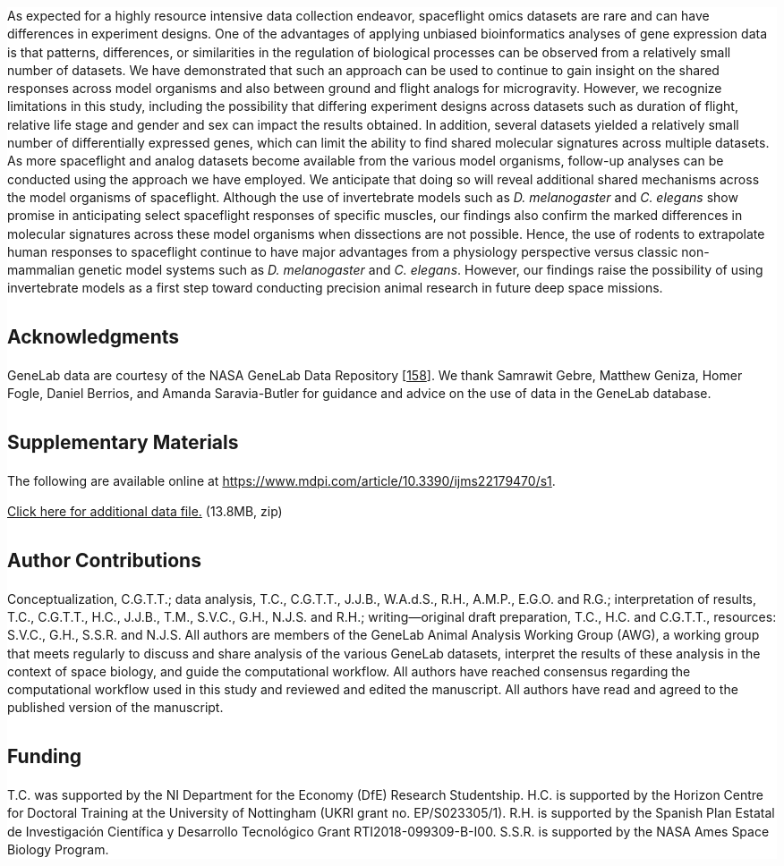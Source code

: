 As expected for a highly resource intensive data collection endeavor, spaceflight omics datasets are rare and can have differences in experiment designs. One of the advantages of applying unbiased bioinformatics analyses of gene expression data is that patterns, differences, or similarities in the regulation of biological processes can be observed from a relatively small number of datasets. We have demonstrated that such an approach can be used to continue to gain insight on the shared responses across model organisms and also between ground and flight analogs for microgravity. However, we recognize limitations in this study, including the possibility that differing experiment designs across datasets such as duration of flight, relative life stage and gender and sex can impact the results obtained. In addition, several datasets yielded a relatively small number of differentially expressed genes, which can limit the ability to find shared molecular signatures across multiple datasets. As more spaceflight and analog datasets become available from the various model organisms, follow-up analyses can be conducted using the approach we have employed. We anticipate that doing so will reveal additional shared mechanisms across the model organisms of spaceflight. Although the use of invertebrate models such as *D. melanogaster* and *C. elegans* show promise in anticipating select spaceflight responses of specific muscles, our findings also confirm the marked differences in molecular signatures across these model organisms when dissections are not possible. Hence, the use of rodents to extrapolate human responses to spaceflight continue to have major advantages from a physiology perspective versus classic non-mammalian genetic model systems such as *D. melanogaster* and *C. elegans*. However, our findings raise the possibility of using invertebrate models as a first step toward conducting precision animal research in future deep space missions.

## Acknowledgments

GeneLab data are courtesy of the NASA GeneLab Data Repository [[158](#B158-ijms-22-09470)]. We thank Samrawit Gebre, Matthew Geniza, Homer Fogle, Daniel Berrios, and Amanda Saravia-Butler for guidance and advice on the use of data in the GeneLab database.

## Supplementary Materials

The following are available online at <https://www.mdpi.com/article/10.3390/ijms22179470/s1>.

[Click here for additional data file.](/articles/instance/8430797/bin/ijms-22-09470-s001.zip) (13.8MB, zip)

## Author Contributions

Conceptualization, C.G.T.T.; data analysis, T.C., C.G.T.T., J.J.B., W.A.d.S., R.H., A.M.P., E.G.O. and R.G.; interpretation of results, T.C., C.G.T.T., H.C., J.J.B., T.M., S.V.C., G.H., N.J.S. and R.H.; writing—original draft preparation, T.C., H.C. and C.G.T.T., resources: S.V.C., G.H., S.S.R. and N.J.S. All authors are members of the GeneLab Animal Analysis Working Group (AWG), a working group that meets regularly to discuss and share analysis of the various GeneLab datasets, interpret the results of these analysis in the context of space biology, and guide the computational workflow. All authors have reached consensus regarding the computational workflow used in this study and reviewed and edited the manuscript. All authors have read and agreed to the published version of the manuscript.

## Funding

T.C. was supported by the NI Department for the Economy (DfE) Research Studentship. H.C. is supported by the Horizon Centre for Doctoral Training at the University of Nottingham (UKRI grant no. EP/S023305/1). R.H. is supported by the Spanish Plan Estatal de Investigación Científica y Desarrollo Tecnológico Grant RTI2018-099309-B-I00. S.S.R. is supported by the NASA Ames Space Biology Program.
